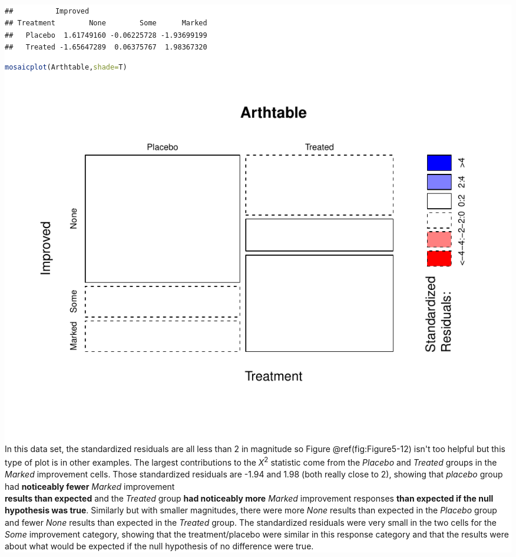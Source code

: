 ```
##          Improved
## Treatment        None        Some      Marked
##   Placebo  1.61749160 -0.06225728 -1.93699199
##   Treated -1.65647289  0.06375767  1.98367320
```

```r
mosaicplot(Arthtable,shade=T)
```

![(\#fig:Figure5-12)(ref:fig5-12)](05-chiSquaredTests_files/figure-latex/Figure5-12-1.pdf) 

In this data set, the standardized residuals are all less than 2 in 
magnitude so Figure \@ref(fig:Figure5-12) isn't
too helpful but this type of plot is in other examples. The largest
contributions to the $X^2$ statistic come from the *Placebo* and *Treated*
groups in the *Marked* improvement cells. Those standardized residuals 
are -1.94 and 1.98 (both really close to 2), showing that *placebo* 
group had  **noticeably fewer** *Marked* improvement  
**results than expected** and the *Treated* group **had noticeably more**
*Marked* improvement responses **than expected if the null hypothesis
was true**. Similarly but with smaller magnitudes, there were more *None*
results than expected in the *Placebo* group and fewer *None* results 
than expected in the *Treated* group. The standardized residuals were 
very small in the two cells for the *Some* improvement category, showing 
that the treatment/placebo were similar in this response category and 
that the results
were about what would be expected if the null hypothesis of no difference 
were true. 
